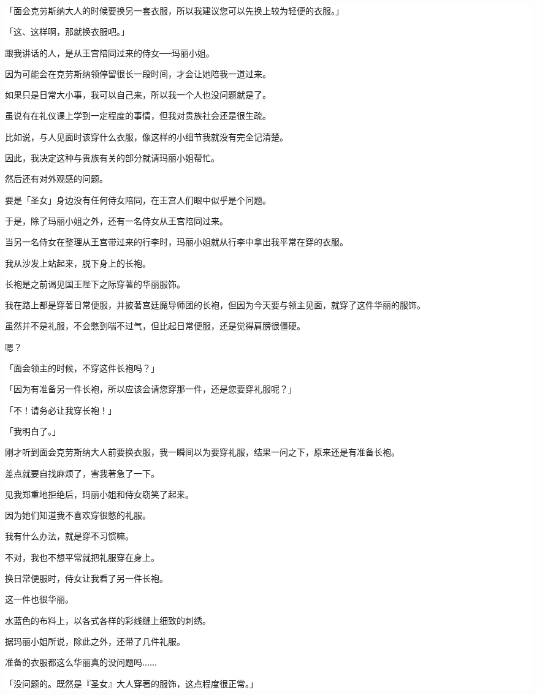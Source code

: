 「面会克劳斯纳大人的时候要换另一套衣服，所以我建议您可以先换上较为轻便的衣服。」

「这、这样啊，那就换衣服吧。」

跟我讲话的人，是从王宫陪同过来的侍女──玛丽小姐。

因为可能会在克劳斯纳领停留很长一段时间，才会让她陪我一道过来。

如果只是日常大小事，我可以自己来，所以我一个人也没问题就是了。

虽说有在礼仪课上学到一定程度的事情，但我对贵族社会还是很生疏。

比如说，与人见面时该穿什么衣服，像这样的小细节我就没有完全记清楚。

因此，我决定这种与贵族有关的部分就请玛丽小姐帮忙。

然后还有对外观感的问题。

要是「圣女」身边没有任何侍女陪同，在王宫人们眼中似乎是个问题。

于是，除了玛丽小姐之外，还有一名侍女从王宫陪同过来。

当另一名侍女在整理从王宫带过来的行李时，玛丽小姐就从行李中拿出我平常在穿的衣服。

我从沙发上站起来，脱下身上的长袍。

长袍是之前谒见国王陛下之际穿著的华丽服饰。

我在路上都是穿著日常便服，并披著宫廷魔导师团的长袍，但因为今天要与领主见面，就穿了这件华丽的服饰。

虽然并不是礼服，不会憋到喘不过气，但比起日常便服，还是觉得肩膀很僵硬。

嗯？

「面会领主的时候，不穿这件长袍吗？」

「因为有准备另一件长袍，所以应该会请您穿那一件，还是您要穿礼服呢？」

「不！请务必让我穿长袍！」

「我明白了。」

刚才听到面会克劳斯纳大人前要换衣服，我一瞬间以为要穿礼服，结果一问之下，原来还是有准备长袍。

差点就要自找麻烦了，害我著急了一下。

见我郑重地拒绝后，玛丽小姐和侍女窃笑了起来。

因为她们知道我不喜欢穿很憋的礼服。

我有什么办法，就是穿不习惯嘛。

不对，我也不想平常就把礼服穿在身上。

换日常便服时，侍女让我看了另一件长袍。

这一件也很华丽。

水蓝色的布料上，以各式各样的彩线缝上细致的刺绣。

据玛丽小姐所说，除此之外，还带了几件礼服。

准备的衣服都这么华丽真的没问题吗……

「没问题的。既然是『圣女』大人穿著的服饰，这点程度很正常。」
